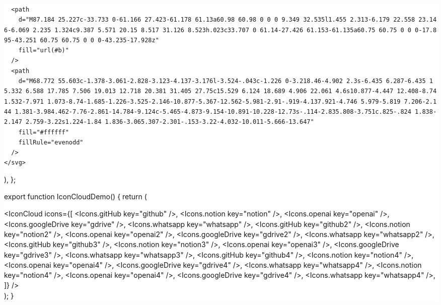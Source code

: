       <path
        d="M87.184 25.227c-33.733 0-61.166 27.423-61.178 61.13a60.98 60.98 0 0 0 9.349 32.535l1.455 2.313-6.179 22.558 23.146-6.069 2.235 1.324c9.387 5.571 20.15 8.517 31.126 8.523h.023c33.707 0 61.14-27.426 61.153-61.135a60.75 60.75 0 0 0-17.895-43.251 60.75 60.75 0 0 0-43.235-17.928z"
        fill="url(#b)"
      />
      <path
        d="M68.772 55.603c-1.378-3.061-2.828-3.123-4.137-3.176l-3.524-.043c-1.226 0-3.218.46-4.902 2.3s-6.435 6.287-6.435 15.332 6.588 17.785 7.506 19.013 12.718 20.381 31.405 27.75c15.529 6.124 18.689 4.906 22.061 4.6s10.877-4.447 12.408-8.74 1.532-7.971 1.073-8.74-1.685-1.226-3.525-2.146-10.877-5.367-12.562-5.981-2.91-.919-4.137.921-4.746 5.979-5.819 7.206-2.144 1.381-3.984.462-7.76-2.861-14.784-9.124c-5.465-4.873-9.154-10.891-10.228-12.73s-.114-2.835.808-3.751c.825-.824 1.838-2.147 2.759-3.22s1.224-1.84 1.836-3.065.307-2.301-.153-3.22-4.032-10.011-5.666-13.647"
        fill="#ffffff"
        fillRule="evenodd"
      />
    </svg>
  ),
};
 
export function IconCloudDemo() {
  return (
    <div className="relative flex size-full max-w-lg items-center justify-center overflow-hidden rounded-lg border bg-background">
      <IconCloud
        icons={[
          <Icons.gitHub key="github" />,
          <Icons.notion key="notion" />,
          <Icons.openai key="openai" />,
          <Icons.googleDrive key="gdrive" />,
          <Icons.whatsapp key="whatsapp" />,
          <Icons.gitHub key="github2" />,
          <Icons.notion key="notion2" />,
          <Icons.openai key="openai2" />,
          <Icons.googleDrive key="gdrive2" />,
          <Icons.whatsapp key="whatsapp2" />,
          <Icons.gitHub key="github3" />,
          <Icons.notion key="notion3" />,
          <Icons.openai key="openai3" />,
          <Icons.googleDrive key="gdrive3" />,
          <Icons.whatsapp key="whatsapp3" />,
          <Icons.gitHub key="github4" />,
          <Icons.notion key="notion4" />,
          <Icons.openai key="openai4" />,
          <Icons.googleDrive key="gdrive4" />,
          <Icons.whatsapp key="whatsapp4" />,
          <Icons.notion key="notion4" />,
          <Icons.openai key="openai4" />,
          <Icons.googleDrive key="gdrive4" />,
          <Icons.whatsapp key="whatsapp4" />,
        ]}
      />
    </div>
  );
}
